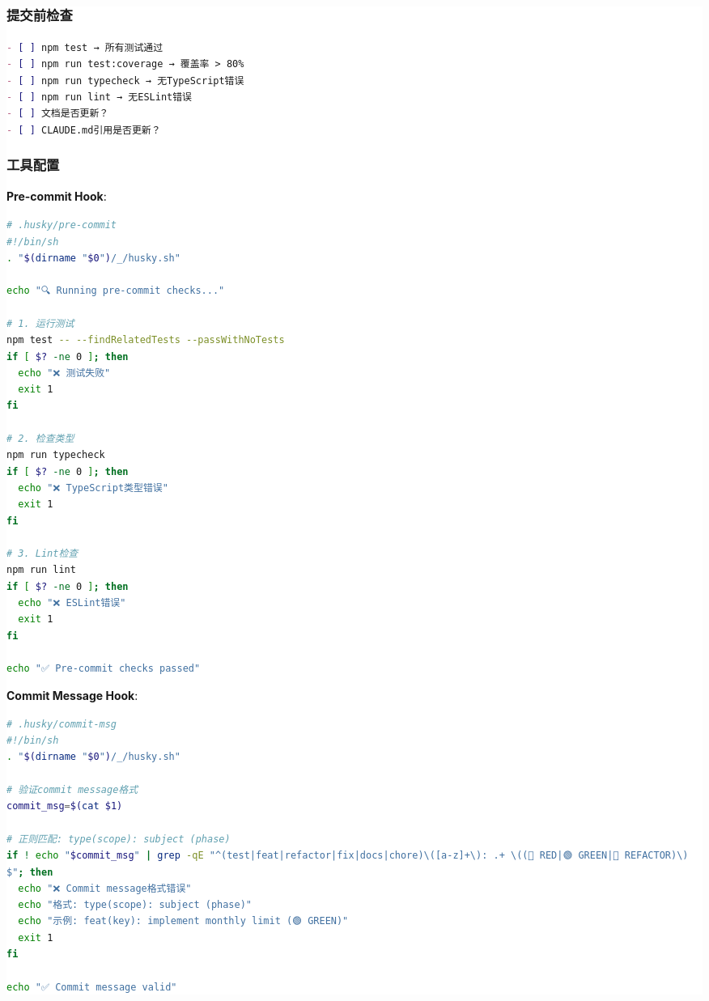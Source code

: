 ### 提交前检查

```markdown
- [ ] npm test → 所有测试通过
- [ ] npm run test:coverage → 覆盖率 > 80%
- [ ] npm run typecheck → 无TypeScript错误
- [ ] npm run lint → 无ESLint错误
- [ ] 文档是否更新？
- [ ] CLAUDE.md引用是否更新？
```

### 工具配置

**Pre-commit Hook**:
```bash
# .husky/pre-commit
#!/bin/sh
. "$(dirname "$0")/_/husky.sh"

echo "🔍 Running pre-commit checks..."

# 1. 运行测试
npm test -- --findRelatedTests --passWithNoTests
if [ $? -ne 0 ]; then
  echo "❌ 测试失败"
  exit 1
fi

# 2. 检查类型
npm run typecheck
if [ $? -ne 0 ]; then
  echo "❌ TypeScript类型错误"
  exit 1
fi

# 3. Lint检查
npm run lint
if [ $? -ne 0 ]; then
  echo "❌ ESLint错误"
  exit 1
fi

echo "✅ Pre-commit checks passed"
```

**Commit Message Hook**:
```bash
# .husky/commit-msg
#!/bin/sh
. "$(dirname "$0")/_/husky.sh"

# 验证commit message格式
commit_msg=$(cat $1)

# 正则匹配: type(scope): subject (phase)
if ! echo "$commit_msg" | grep -qE "^(test|feat|refactor|fix|docs|chore)\([a-z]+\): .+ \((🔴 RED|🟢 GREEN|🔵 REFACTOR)\)$"; then
  echo "❌ Commit message格式错误"
  echo "格式: type(scope): subject (phase)"
  echo "示例: feat(key): implement monthly limit (🟢 GREEN)"
  exit 1
fi

echo "✅ Commit message valid"
```
